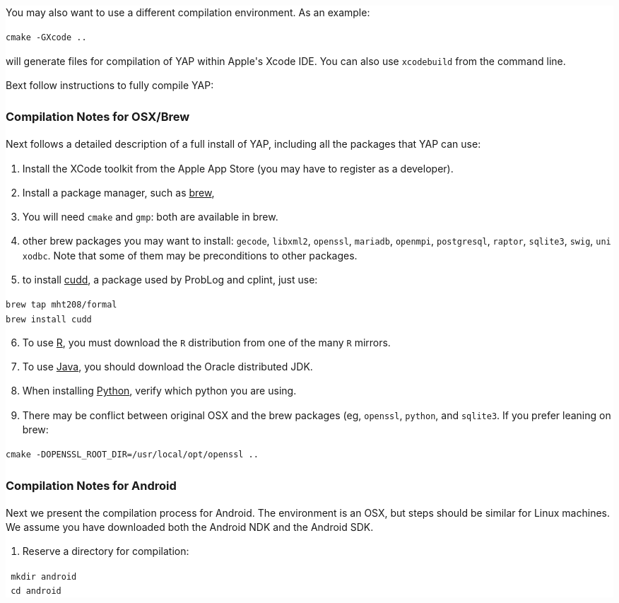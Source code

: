 You may also want to use a different compilation environment. As an example:

```
cmake -GXcode ..
```

will generate files for compilation of YAP within Apple's Xcode IDE.
You can also use `xcodebuild` from the command line.

Bext follow instructions to fully compile YAP:

### Compilation Notes for OSX/Brew

Next follows a detailed description of a full install of YAP, including all the packages that YAP can use:

 1. Install the XCode toolkit from the Apple App Store (you may have to register as a developer).

 2. Install a package manager, such as [brew](http://brew.sh),

 3. You will need `cmake` and `gmp`: both are available in brew.

 4. other brew packages you may want to install: `gecode`, `libxml2`, `openssl`,
 `mariadb`, `openmpi`,  `postgresql`, `raptor`,
 `sqlite3`, `swig`, `unixodbc`. Note that some of  them may be preconditions
 to other packages.

 5. to install [cudd](http://vlsi.colorado.edu/~fabio/CUDD), a package used by ProbLog and cplint, just use:
```
brew tap mht208/formal
brew install cudd
```

 6. To use [R](https://www.r-project.org), you must download the `R` distribution from one of the many `R` mirrors.

 6. To use [Java](https://www.java.com), you should download the Oracle distributed JDK.

 6. When installing [Python](https://www.python.org), verify which python you
 are using.

 7. There may be conflict between  original OSX and the brew packages (eg, `openssl`, `python`, and `sqlite3`. If you prefer leaning on brew:
```
cmake -DOPENSSL_ROOT_DIR=/usr/local/opt/openssl ..
```

### Compilation Notes for Android

 Next we present the compilation process for Android. The environment is an OSX, but steps
 should be similar for Linux machines. We assume you have downloaded both the Android NDK and the Android SDK.

 1. Reserve a directory for compilation:
```
 mkdir android
 cd android
```
